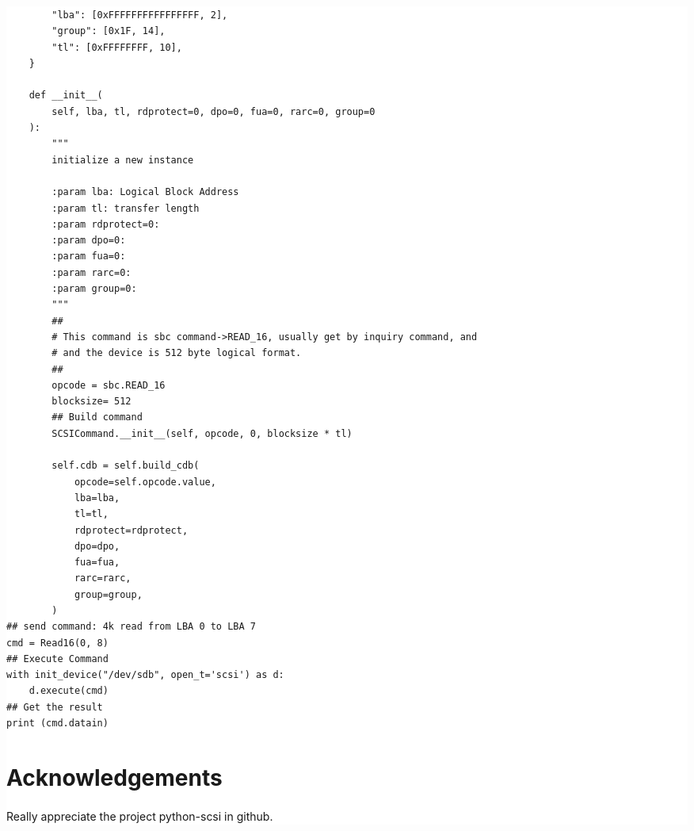 ```
        "lba": [0xFFFFFFFFFFFFFFFF, 2],
        "group": [0x1F, 14],
        "tl": [0xFFFFFFFF, 10],
    }

    def __init__(
        self, lba, tl, rdprotect=0, dpo=0, fua=0, rarc=0, group=0
    ):
        """
        initialize a new instance

        :param lba: Logical Block Address
        :param tl: transfer length
        :param rdprotect=0:
        :param dpo=0:
        :param fua=0:
        :param rarc=0:
        :param group=0:
        """
        ##
        # This command is sbc command->READ_16, usually get by inquiry command, and
        # and the device is 512 byte logical format.
        ##
        opcode = sbc.READ_16
        blocksize= 512
        ## Build command
        SCSICommand.__init__(self, opcode, 0, blocksize * tl)

        self.cdb = self.build_cdb(
            opcode=self.opcode.value,
            lba=lba,
            tl=tl,
            rdprotect=rdprotect,
            dpo=dpo,
            fua=fua,
            rarc=rarc,
            group=group,
        )
## send command: 4k read from LBA 0 to LBA 7
cmd = Read16(0, 8)
## Execute Command
with init_device("/dev/sdb", open_t='scsi') as d:
    d.execute(cmd)
## Get the result
print (cmd.datain)
```


Acknowledgements
================
Really appreciate the project python-scsi in github.


[Intel VROC]: https://www.intel.com/content/www/us/en/software/virtual-raid-on-cpu-vroc.html
[Intel RST]: https://www.intel.com/content/www/us/en/support/products/55005/technologies/intel-rapid-storage-technology-intel-rst.html